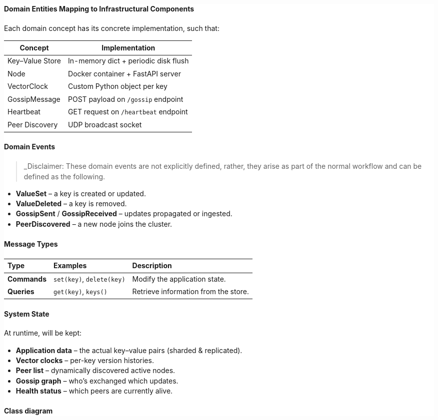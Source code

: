 #### Domain Entities Mapping to Infrastructural Components

Each domain concept has its concrete implementation, such that:

| Concept         | Implementation                        |
| --------------- | ------------------------------------- |
| Key–Value Store | In-memory dict + periodic disk flush  |
| Node            | Docker container + FastAPI server     |
| VectorClock     | Custom Python object per key          |
| GossipMessage   | POST payload on `/gossip` endpoint    |
| Heartbeat       | GET request on `/heartbeat` endpoint  |
| Peer Discovery  | UDP broadcast socket                  |

#### Domain Events

> _Disclaimer: These domain events are not explicitly defined, rather, they arise as part of the normal workflow and can be defined as the following.

- **ValueSet** – a key is created or updated.  
- **ValueDeleted** – a key is removed.  
- **GossipSent** / **GossipReceived** – updates propagated or ingested.  
- **PeerDiscovered** – a new node joins the cluster.

#### Message Types

| Type | Examples | Description |
|:-----|:---------|:------------|
| **Commands** | `set(key)`, `delete(key)` | Modify the application state. |
| **Queries** | `get(key)`, `keys()` | Retrieve information from the store. |

#### System State

At runtime, will be kept:

- **Application data** – the actual key–value pairs (sharded & replicated).  
- **Vector clocks** – per-key version histories.  
- **Peer list** – dynamically discovered active nodes.  
- **Gossip graph** – who’s exchanged which updates.  
- **Health status** – which peers are currently alive.

#### Class diagram
